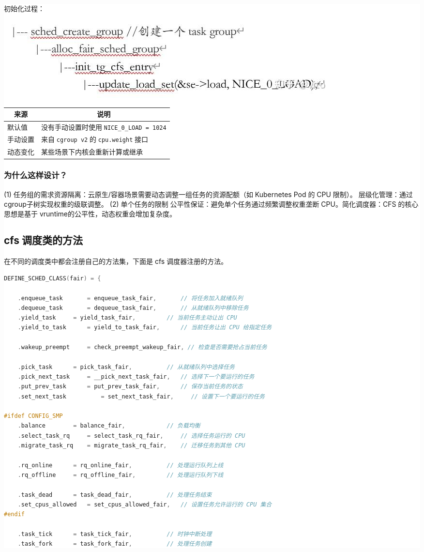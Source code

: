 ```c

```

初始化过程：

![alt text](../image/初始化权重.png)

| 来源   | 说明                               |
| ---- | -------------------------------- |
| 默认值  | 没有手动设置时使用 `NICE_0_LOAD = 1024`   |
| 手动设置 | 来自 `cgroup v2` 的 `cpu.weight` 接口 |
| 动态变化 | 某些场景下内核会重新计算或继承                  |

### 为什么这样设计？​​
​​(1) 任务组的需求​​
​​资源隔离​​：云原生/容器场景需要动态调整一组任务的资源配额（如 Kubernetes Pod 的 CPU 限制）。
​​层级化管理​​：通过 cgroup子树实现权重的级联调整。
​​(2) 单个任务的限制​​
​​公平性保证​​：避免单个任务通过频繁调整权重垄断 CPU。
​​简化调度器​​：CFS 的核心思想是基于 vruntime的公平性，动态权重会增加复杂度。

## cfs 调度类的方法

在不同的调度类中都会注册自己的方法集，下面是 cfs 调度器注册的方法。

```c
DEFINE_SCHED_CLASS(fair) = {

	.enqueue_task		= enqueue_task_fair,       // 将任务加入就绪队列
	.dequeue_task		= dequeue_task_fair,       // 从就绪队列中移除任务
	.yield_task		= yield_task_fair,         // 当前任务主动让出 CPU
	.yield_to_task		= yield_to_task_fair,      // 当前任务让出 CPU 给指定任务

	.wakeup_preempt		= check_preempt_wakeup_fair, // 检查是否需要抢占当前任务

	.pick_task		= pick_task_fair,          // 从就绪队列中选择任务
	.pick_next_task		= __pick_next_task_fair,   // 选择下一个要运行的任务
	.put_prev_task		= put_prev_task_fair,      // 保存当前任务的状态
	.set_next_task          = set_next_task_fair,     // 设置下一个要运行的任务

#ifdef CONFIG_SMP
	.balance		= balance_fair,            // 负载均衡
	.select_task_rq		= select_task_rq_fair,     // 选择任务运行的 CPU
	.migrate_task_rq	= migrate_task_rq_fair,    // 迁移任务到其他 CPU

	.rq_online		= rq_online_fair,          // 处理运行队列上线
	.rq_offline		= rq_offline_fair,         // 处理运行队列下线

	.task_dead		= task_dead_fair,          // 处理任务结束
	.set_cpus_allowed	= set_cpus_allowed_fair,   // 设置任务允许运行的 CPU 集合
#endif

	.task_tick		= task_tick_fair,          // 时钟中断处理
	.task_fork		= task_fork_fair,          // 处理任务创建
```